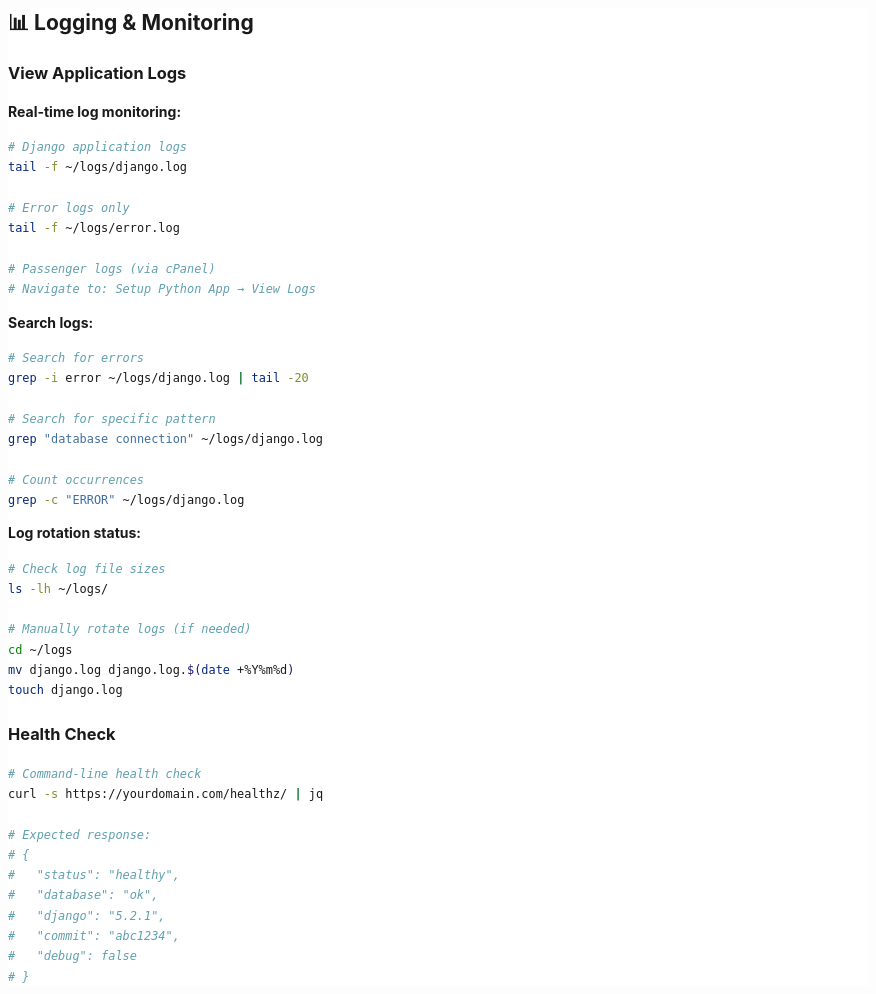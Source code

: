 
## 📊 Logging & Monitoring

### View Application Logs

**Real-time log monitoring:**

```bash
# Django application logs
tail -f ~/logs/django.log

# Error logs only
tail -f ~/logs/error.log

# Passenger logs (via cPanel)
# Navigate to: Setup Python App → View Logs
```

**Search logs:**

```bash
# Search for errors
grep -i error ~/logs/django.log | tail -20

# Search for specific pattern
grep "database connection" ~/logs/django.log

# Count occurrences
grep -c "ERROR" ~/logs/django.log
```

**Log rotation status:**

```bash
# Check log file sizes
ls -lh ~/logs/

# Manually rotate logs (if needed)
cd ~/logs
mv django.log django.log.$(date +%Y%m%d)
touch django.log
```

### Health Check

```bash
# Command-line health check
curl -s https://yourdomain.com/healthz/ | jq

# Expected response:
# {
#   "status": "healthy",
#   "database": "ok",
#   "django": "5.2.1",
#   "commit": "abc1234",
#   "debug": false
# }
```
